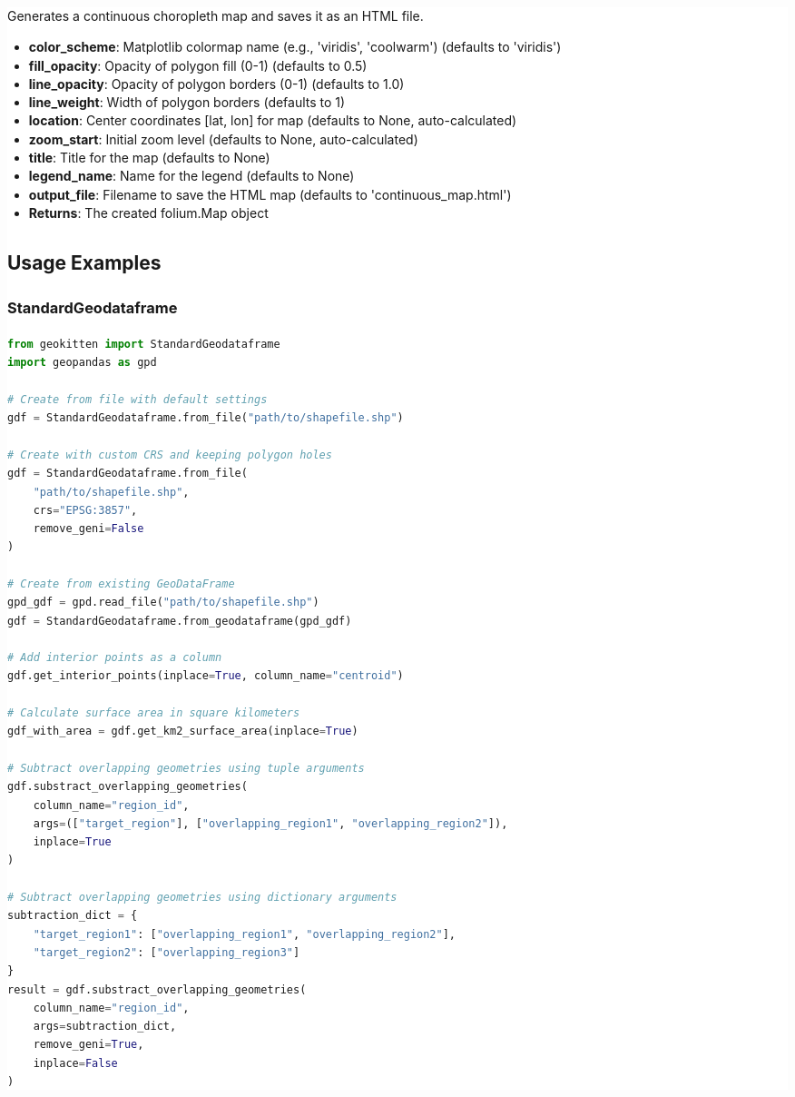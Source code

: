 Generates a continuous choropleth map and saves it as an HTML file.

- **color_scheme**: Matplotlib colormap name (e.g., 'viridis', 'coolwarm') (defaults to 'viridis')
- **fill_opacity**: Opacity of polygon fill (0-1) (defaults to 0.5)
- **line_opacity**: Opacity of polygon borders (0-1) (defaults to 1.0)
- **line_weight**: Width of polygon borders (defaults to 1)
- **location**: Center coordinates [lat, lon] for map (defaults to None, auto-calculated)
- **zoom_start**: Initial zoom level (defaults to None, auto-calculated)
- **title**: Title for the map (defaults to None)
- **legend_name**: Name for the legend (defaults to None)
- **output_file**: Filename to save the HTML map (defaults to 'continuous_map.html')
- **Returns**: The created folium.Map object

## Usage Examples

### StandardGeodataframe

```python
from geokitten import StandardGeodataframe
import geopandas as gpd

# Create from file with default settings
gdf = StandardGeodataframe.from_file("path/to/shapefile.shp")

# Create with custom CRS and keeping polygon holes
gdf = StandardGeodataframe.from_file(
    "path/to/shapefile.shp",
    crs="EPSG:3857",
    remove_geni=False
)

# Create from existing GeoDataFrame
gpd_gdf = gpd.read_file("path/to/shapefile.shp")
gdf = StandardGeodataframe.from_geodataframe(gpd_gdf)

# Add interior points as a column
gdf.get_interior_points(inplace=True, column_name="centroid")

# Calculate surface area in square kilometers
gdf_with_area = gdf.get_km2_surface_area(inplace=True)

# Subtract overlapping geometries using tuple arguments
gdf.substract_overlapping_geometries(
    column_name="region_id",
    args=(["target_region"], ["overlapping_region1", "overlapping_region2"]),
    inplace=True
)

# Subtract overlapping geometries using dictionary arguments
subtraction_dict = {
    "target_region1": ["overlapping_region1", "overlapping_region2"],
    "target_region2": ["overlapping_region3"]
}
result = gdf.substract_overlapping_geometries(
    column_name="region_id",
    args=subtraction_dict,
    remove_geni=True,
    inplace=False
)
```
